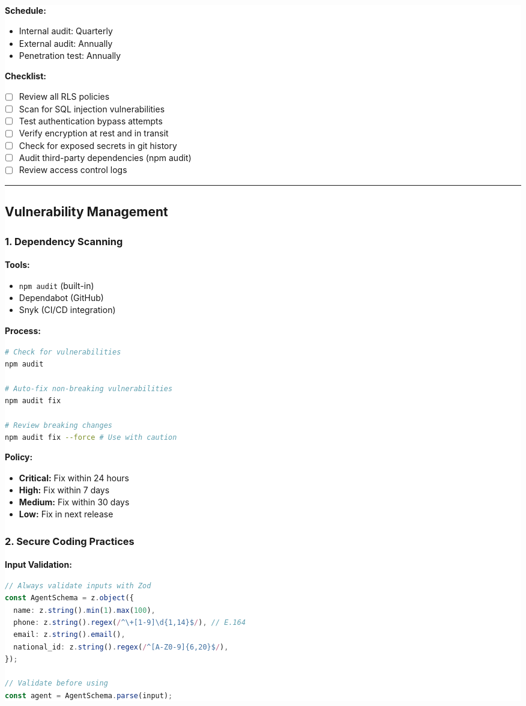 **Schedule:**
- Internal audit: Quarterly
- External audit: Annually
- Penetration test: Annually

**Checklist:**
- [ ] Review all RLS policies
- [ ] Scan for SQL injection vulnerabilities
- [ ] Test authentication bypass attempts
- [ ] Verify encryption at rest and in transit
- [ ] Check for exposed secrets in git history
- [ ] Audit third-party dependencies (npm audit)
- [ ] Review access control logs

---

## Vulnerability Management

### 1. Dependency Scanning

**Tools:**
- `npm audit` (built-in)
- Dependabot (GitHub)
- Snyk (CI/CD integration)

**Process:**
```bash
# Check for vulnerabilities
npm audit

# Auto-fix non-breaking vulnerabilities
npm audit fix

# Review breaking changes
npm audit fix --force # Use with caution
```

**Policy:**
- **Critical:** Fix within 24 hours
- **High:** Fix within 7 days
- **Medium:** Fix within 30 days
- **Low:** Fix in next release

### 2. Secure Coding Practices

**Input Validation:**
```typescript
// Always validate inputs with Zod
const AgentSchema = z.object({
  name: z.string().min(1).max(100),
  phone: z.string().regex(/^\+[1-9]\d{1,14}$/), // E.164
  email: z.string().email(),
  national_id: z.string().regex(/^[A-Z0-9]{6,20}$/),
});

// Validate before using
const agent = AgentSchema.parse(input);
```
